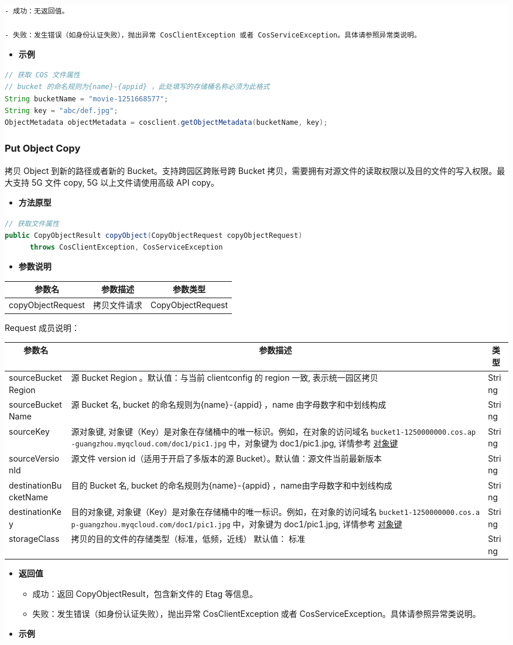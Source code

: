 	- 成功：无返回值。

	- 失败：发生错误（如身份认证失败），抛出异常 CosClientException 或者 CosServiceException。具体请参照异常类说明。

- **示例**

```java
// 获取 COS 文件属性
// bucket 的命名规则为{name}-{appid} ，此处填写的存储桶名称必须为此格式
String bucketName = "movie-1251668577";
String key = "abc/def.jpg";
ObjectMetadata objectMetadata = cosclient.getObjectMetadata(bucketName, key);
```

### Put Object Copy

拷贝 Object 到新的路径或者新的 Bucket。支持跨园区跨账号跨 Bucket 拷贝，需要拥有对源文件的读取权限以及目的文件的写入权限。最大支持 5G 文件 copy, 5G 以上文件请使用高级 API copy。

- **方法原型**

```java
// 获取文件属性
public CopyObjectResult copyObject(CopyObjectRequest copyObjectRequest)
      throws CosClientException, CosServiceException
```

- **参数说明**

| 参数名               | 参数描述   | 参数类型              |
| ----------------- | ------ | ----------------- |
| copyObjectRequest | 拷贝文件请求 | CopyObjectRequest |

Request 成员说明：

| 参数名                   | 参数描述                                     | 类型     |
| --------------------- | ---------------------------------------- | ------ |
| sourceBucketRegion    | 源 Bucket Region 。默认值：与当前 clientconfig 的 region 一致, 表示统一园区拷贝 | String |
| sourceBucketName      | 源 Bucket 名, bucket 的命名规则为{name}-{appid} ，name 由字母数字和中划线构成 | String |
| sourceKey             | 源对象键, 对象键（Key）是对象在存储桶中的唯一标识。例如，在对象的访问域名 `bucket1-1250000000.cos.ap-guangzhou.myqcloud.com/doc1/pic1.jpg` 中，对象键为 doc1/pic1.jpg, 详情参考 [对象键](https://cloud.tencent.com/document/product/436/13324)                                    | String |
| sourceVersionId       | 源文件 version id（适用于开启了多版本的源 Bucket）。默认值：源文件当前最新版本 | String |
| destinationBucketName | 目的 Bucket 名, bucket 的命名规则为{name}-{appid} ，name由字母数字和中划线构成 | String |
| destinationKey        | 目的对象键, 对象键（Key）是对象在存储桶中的唯一标识。例如，在对象的访问域名 `bucket1-1250000000.cos.ap-guangzhou.myqcloud.com/doc1/pic1.jpg` 中，对象键为 doc1/pic1.jpg, 详情参考 [对象键](https://cloud.tencent.com/document/product/436/13324)                                   | String |
| storageClass          | 拷贝的目的文件的存储类型（标准，低频，近线） 默认值： 标准           | String |

- **返回值**

	- 成功：返回 CopyObjectResult，包含新文件的 Etag 等信息。

	- 失败：发生错误（如身份认证失败），抛出异常 CosClientException 或者 CosServiceException。具体请参照异常类说明。

- **示例**
